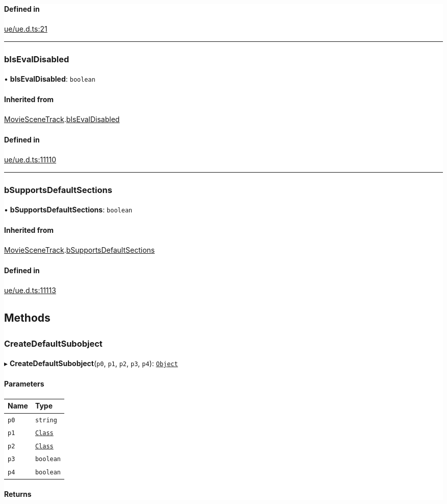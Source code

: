 #### Defined in

[ue/ue.d.ts:21](https://github.com/YugMetaverse/yug_typings/blob/25cad34/ue/ue.d.ts#L21)

___

### bIsEvalDisabled

• **bIsEvalDisabled**: `boolean`

#### Inherited from

[MovieSceneTrack](ue_ue.MovieSceneTrack.md).[bIsEvalDisabled](ue_ue.MovieSceneTrack.md#bisevaldisabled)

#### Defined in

[ue/ue.d.ts:11110](https://github.com/YugMetaverse/yug_typings/blob/25cad34/ue/ue.d.ts#L11110)

___

### bSupportsDefaultSections

• **bSupportsDefaultSections**: `boolean`

#### Inherited from

[MovieSceneTrack](ue_ue.MovieSceneTrack.md).[bSupportsDefaultSections](ue_ue.MovieSceneTrack.md#bsupportsdefaultsections)

#### Defined in

[ue/ue.d.ts:11113](https://github.com/YugMetaverse/yug_typings/blob/25cad34/ue/ue.d.ts#L11113)

## Methods

### CreateDefaultSubobject

▸ **CreateDefaultSubobject**(`p0`, `p1`, `p2`, `p3`, `p4`): [`Object`](ue_ue.Object.md)

#### Parameters

| Name | Type |
| :------ | :------ |
| `p0` | `string` |
| `p1` | [`Class`](ue_ue.Class.md) |
| `p2` | [`Class`](ue_ue.Class.md) |
| `p3` | `boolean` |
| `p4` | `boolean` |

#### Returns

